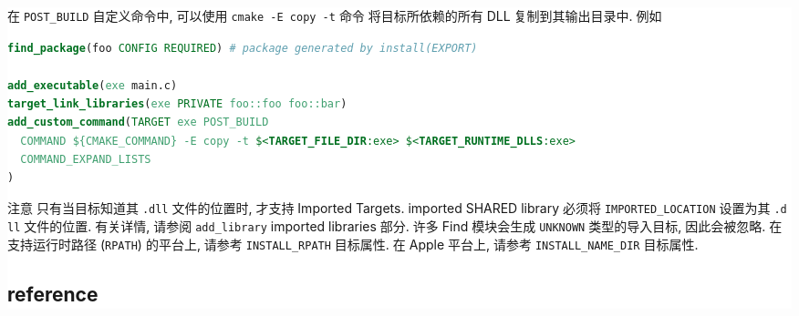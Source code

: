 在 `POST_BUILD` 自定义命令中, 可以使用 `cmake -E copy -t` 命令
将目标所依赖的所有 DLL 复制到其输出目录中. 例如

```cmake
find_package(foo CONFIG REQUIRED) # package generated by install(EXPORT)

add_executable(exe main.c)
target_link_libraries(exe PRIVATE foo::foo foo::bar)
add_custom_command(TARGET exe POST_BUILD
  COMMAND ${CMAKE_COMMAND} -E copy -t $<TARGET_FILE_DIR:exe> $<TARGET_RUNTIME_DLLS:exe>
  COMMAND_EXPAND_LISTS
)
```

注意 只有当目标知道其 `.dll` 文件的位置时, 才支持 Imported Targets.
imported SHARED library 必须将 `IMPORTED_LOCATION` 设置为其 `.dll` 文件的位置.
有关详情, 请参阅 `add_library` imported libraries 部分.
许多 Find 模块会生成 `UNKNOWN` 类型的导入目标, 因此会被忽略.
在支持运行时路径 (`RPATH`) 的平台上, 请参考 `INSTALL_RPATH` 目标属性.
在 Apple 平台上, 请参考 `INSTALL_NAME_DIR` 目标属性.

## reference

[def]: https://cmake.org/cmake/help/latest/prop_tgt/LOCATION.html#prop_tgt:LOCATION
[def2]: https://cmake.org/cmake/help/latest/manual/cmake-packages.7.html#manual:cmake-packages(7)
[IMPORTED]: https://cmake.org/cmake/help/latest/prop_tgt/IMPORTED.html#prop_tgt:IMPORTED
[Imported Targets]: https://cmake.org/cmake/help/latest/manual/cmake-buildsystem.7.html#imported-targets
[def3]: https://cmake.org/cmake/help/latest/prop_tgt/IMPORTED_LOCATION.html#prop_tgt:IMPORTED_LOCATION
[def4]: https://cmake.org/cmake/help/latest/prop_tgt/MAP_IMPORTED_CONFIG_CONFIG.html#prop_tgt:MAP_IMPORTED_CONFIG_%3CCONFIG%3E
[def5]: https://cmake.org/cmake/help/latest/prop_tgt/IMPORTED_CONFIGURATIONS.html#prop_tgt:IMPORTED_CONFIGURATIONS
[def6]: https://cmake.org/cmake/help/latest/prop_tgt/IMPORTED_LOCATION_CONFIG.html#prop_tgt:IMPORTED_LOCATION_%3CCONFIG%3E
[def9]: https://cmake.org/cmake/help/latest/prop_tgt/IMPORTED_IMPLIB.html#prop_tgt:IMPORTED_IMPLIB
[def10]: https://cmake.org/cmake/help/latest/manual/cmake-generator-expressions.7.html#manual:cmake-generator-expressions(7)
[def11]: https://cmake.org/cmake/help/latest/command/add_library.html#imported-libraries
[def12]: https://cmake.org/cmake/help/latest/prop_tgt/ENABLE_EXPORTS.html#prop_tgt:ENABLE_EXPORTS
[def13]: https://cmake.org/cmake/help/latest/prop_tgt/INTERFACE_INCLUDE_DIRECTORIES.html#prop_tgt:INTERFACE_INCLUDE_DIRECTORIES
[def7]: https://cmake.org/cmake/help/latest/manual/cmake-generator-expressions.7.html#genex:TARGET_RUNTIME_DLLS
[def8]: https://cmake.org/cmake/help/latest/manual/cmake-developer.7.html#find-modules
[def14]: https://cmake.org/cmake/help/latest/prop_tgt/INTERFACE_LINK_LIBRARIES.html#prop_tgt:INTERFACE_LINK_LIBRARIES
[def15]: https://cmake.org/cmake/help/latest/prop_tgt/LINK_LIBRARIES.html#prop_tgt:LINK_LIBRARIES
[def16]: https://cmake.org/cmake/help/latest/policy/CMP0022.html#policy:CMP0022
[def17]: https://cmake.org/cmake/help/latest/manual/cmake-packages.7.html#creating-relocatable-packages

[IMPORTED library target]: https://cmake.org/cmake/help/latest/manual/cmake-buildsystem.7.html#imported-targets
